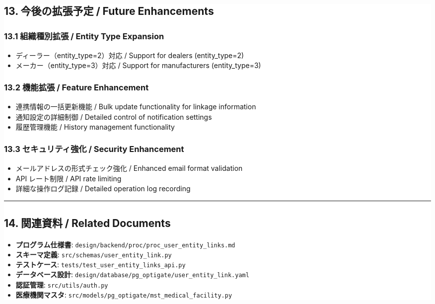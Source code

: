 
## 13. 今後の拡張予定 / Future Enhancements

### 13.1 組織種別拡張 / Entity Type Expansion

- ディーラー（entity_type=2）対応 / Support for dealers (entity_type=2)
- メーカー（entity_type=3）対応 / Support for manufacturers (entity_type=3)

### 13.2 機能拡張 / Feature Enhancement

- 連携情報の一括更新機能 / Bulk update functionality for linkage information
- 通知設定の詳細制御 / Detailed control of notification settings
- 履歴管理機能 / History management functionality

### 13.3 セキュリティ強化 / Security Enhancement

- メールアドレスの形式チェック強化 / Enhanced email format validation
- API レート制限 / API rate limiting
- 詳細な操作ログ記録 / Detailed operation log recording

---

## 14. 関連資料 / Related Documents

- **プログラム仕様書**: `design/backend/proc/proc_user_entity_links.md`
- **スキーマ定義**: `src/schemas/user_entity_link.py`
- **テストケース**: `tests/test_user_entity_links_api.py`
- **データベース設計**: `design/database/pg_optigate/user_entity_link.yaml`
- **認証管理**: `src/utils/auth.py`
- **医療機関マスタ**: `src/models/pg_optigate/mst_medical_facility.py`